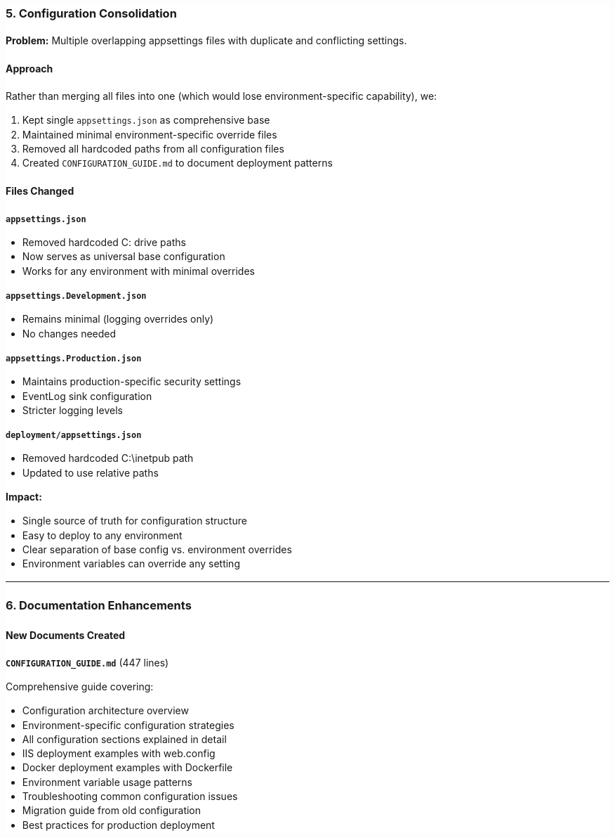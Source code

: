 ### 5. Configuration Consolidation

**Problem:** Multiple overlapping appsettings files with duplicate and conflicting settings.

#### Approach

Rather than merging all files into one (which would lose environment-specific capability), we:
1. Kept single `appsettings.json` as comprehensive base
2. Maintained minimal environment-specific override files
3. Removed all hardcoded paths from all configuration files
4. Created `CONFIGURATION_GUIDE.md` to document deployment patterns

#### Files Changed

**`appsettings.json`**
- Removed hardcoded C: drive paths
- Now serves as universal base configuration
- Works for any environment with minimal overrides

**`appsettings.Development.json`**
- Remains minimal (logging overrides only)
- No changes needed

**`appsettings.Production.json`**
- Maintains production-specific security settings
- EventLog sink configuration
- Stricter logging levels

**`deployment/appsettings.json`**
- Removed hardcoded C:\inetpub path
- Updated to use relative paths

**Impact:**
- Single source of truth for configuration structure
- Easy to deploy to any environment
- Clear separation of base config vs. environment overrides
- Environment variables can override any setting

---

### 6. Documentation Enhancements

#### New Documents Created

**`CONFIGURATION_GUIDE.md`** (447 lines)

Comprehensive guide covering:
- Configuration architecture overview
- Environment-specific configuration strategies
- All configuration sections explained in detail
- IIS deployment examples with web.config
- Docker deployment examples with Dockerfile
- Environment variable usage patterns
- Troubleshooting common configuration issues
- Migration guide from old configuration
- Best practices for production deployment
